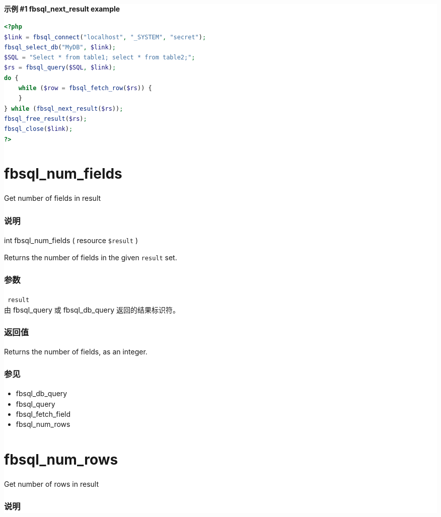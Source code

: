 **示例 \#1 <span class="function">fbsql\_next\_result</span> example**

``` php
<?php
$link = fbsql_connect("localhost", "_SYSTEM", "secret");
fbsql_select_db("MyDB", $link);
$SQL = "Select * from table1; select * from table2;";
$rs = fbsql_query($SQL, $link);
do {
    while ($row = fbsql_fetch_row($rs)) {
    }
} while (fbsql_next_result($rs));
fbsql_free_result($rs);
fbsql_close($link);
?>
```

fbsql\_num\_fields
==================

Get number of fields in result

### 说明

<span class="type">int</span> <span
class="methodname">fbsql\_num\_fields</span> ( <span
class="methodparam"><span class="type">resource</span> `$result`</span>
)

Returns the number of fields in the given `result` set.

### 参数

` result`  
由 <span class="function">fbsql\_query</span> 或 <span
class="function">fbsql\_db\_query</span> 返回的结果标识符。

### 返回值

Returns the number of fields, as an integer.

### 参见

-   <span class="function">fbsql\_db\_query</span>
-   <span class="function">fbsql\_query</span>
-   <span class="function">fbsql\_fetch\_field</span>
-   <span class="function">fbsql\_num\_rows</span>

fbsql\_num\_rows
================

Get number of rows in result

### 说明
